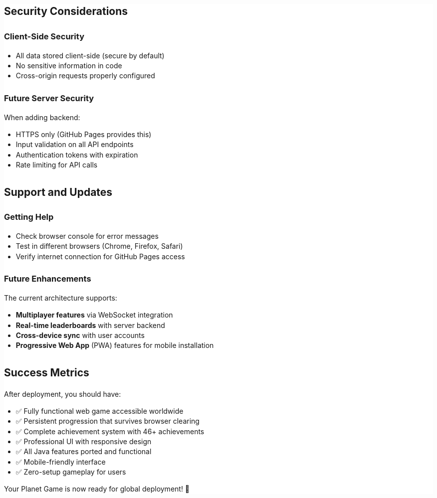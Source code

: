 ## Security Considerations

### Client-Side Security
- All data stored client-side (secure by default)
- No sensitive information in code
- Cross-origin requests properly configured

### Future Server Security
When adding backend:
- HTTPS only (GitHub Pages provides this)
- Input validation on all API endpoints
- Authentication tokens with expiration
- Rate limiting for API calls

## Support and Updates

### Getting Help
- Check browser console for error messages
- Test in different browsers (Chrome, Firefox, Safari)
- Verify internet connection for GitHub Pages access

### Future Enhancements
The current architecture supports:
- **Multiplayer features** via WebSocket integration
- **Real-time leaderboards** with server backend
- **Cross-device sync** with user accounts
- **Progressive Web App** (PWA) features for mobile installation

## Success Metrics
After deployment, you should have:
- ✅ Fully functional web game accessible worldwide
- ✅ Persistent progression that survives browser clearing
- ✅ Complete achievement system with 46+ achievements
- ✅ Professional UI with responsive design
- ✅ All Java features ported and functional
- ✅ Mobile-friendly interface
- ✅ Zero-setup gameplay for users

Your Planet Game is now ready for global deployment! 🚀